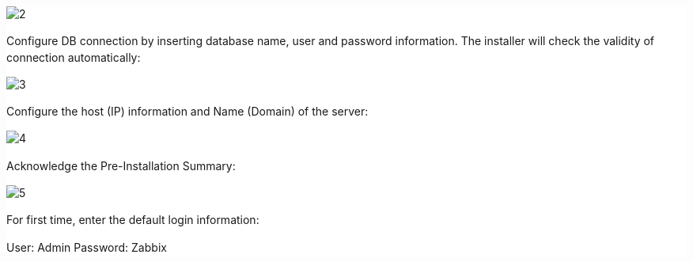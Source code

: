 ![2](https://user-images.githubusercontent.com/85183201/136531147-53dbad9e-781d-4a94-b703-26b677961064.JPG)

Configure DB connection by inserting database name, user and password information. The installer will check the validity of connection automatically:

![3](https://user-images.githubusercontent.com/85183201/136531228-c5fb43a4-a3a2-46ca-b556-82e70de293e4.JPG)

Configure the host (IP) information and Name (Domain) of the server:

![4](https://user-images.githubusercontent.com/85183201/136531372-26fd2082-22d1-49a4-8eb4-0ce4e52383ad.JPG)

Acknowledge the Pre-Installation Summary:

![5](https://user-images.githubusercontent.com/85183201/136531514-28687f15-6b0c-43c5-a3ed-3c2254c4bea8.JPG)

For first time, enter the default login information:

User: Admin
Password: Zabbix
